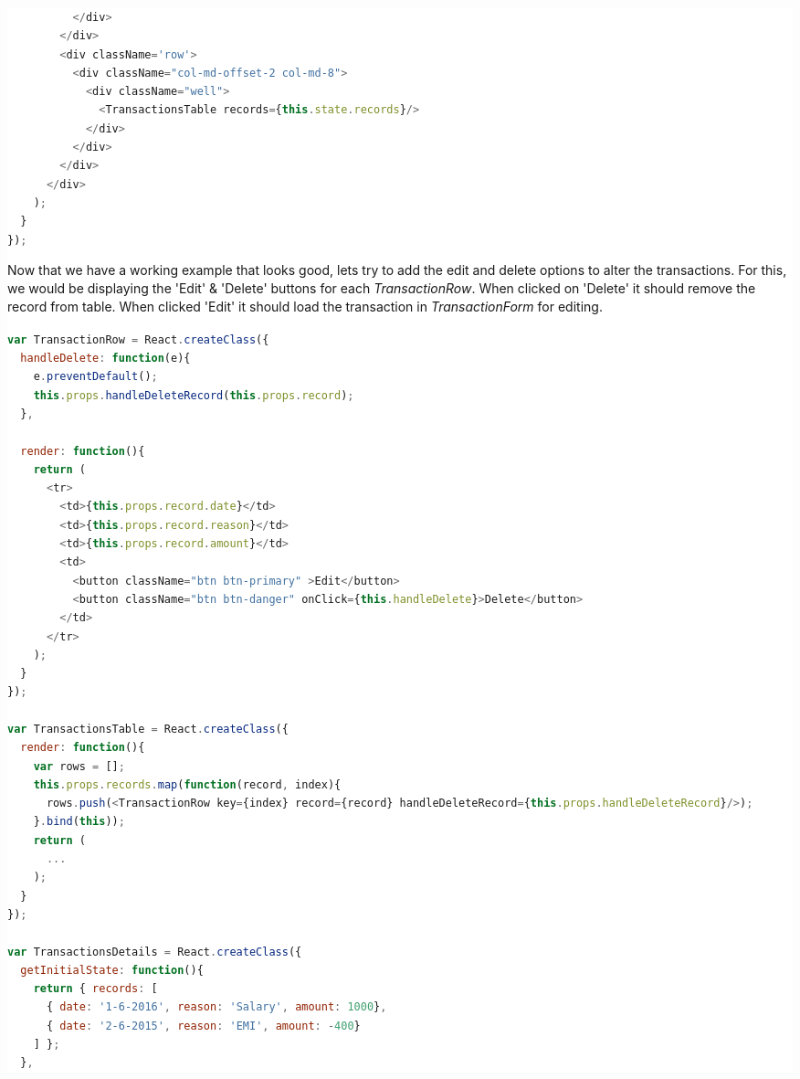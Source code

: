 ```javascript
          </div>
        </div>
        <div className='row'>
          <div className="col-md-offset-2 col-md-8">
            <div className="well">
              <TransactionsTable records={this.state.records}/>
            </div>
          </div>
        </div>
      </div>
    );
  }
});
```
Now that we have a working example that looks good, lets try to add the edit and delete options to alter the transactions. For 
this, we would be displaying the 'Edit' & 'Delete' buttons for each _TransactionRow_. When clicked on 'Delete' it should remove 
the record from table. When clicked 'Edit' it should load the transaction in _TransactionForm_ for editing.

```javascript
var TransactionRow = React.createClass({
  handleDelete: function(e){
    e.preventDefault();
    this.props.handleDeleteRecord(this.props.record);
  },

  render: function(){
    return (
      <tr>
        <td>{this.props.record.date}</td>
        <td>{this.props.record.reason}</td>
        <td>{this.props.record.amount}</td>
        <td>
          <button className="btn btn-primary" >Edit</button>
          <button className="btn btn-danger" onClick={this.handleDelete}>Delete</button>
        </td>
      </tr>
    );
  }
});

var TransactionsTable = React.createClass({
  render: function(){
    var rows = [];
    this.props.records.map(function(record, index){
      rows.push(<TransactionRow key={index} record={record} handleDeleteRecord={this.props.handleDeleteRecord}/>);
    }.bind(this));
    return (
      ...
    );
  }
});

var TransactionsDetails = React.createClass({
  getInitialState: function(){
    return { records: [
      { date: '1-6-2016', reason: 'Salary', amount: 1000},
      { date: '2-6-2015', reason: 'EMI', amount: -400}
    ] };
  },

```